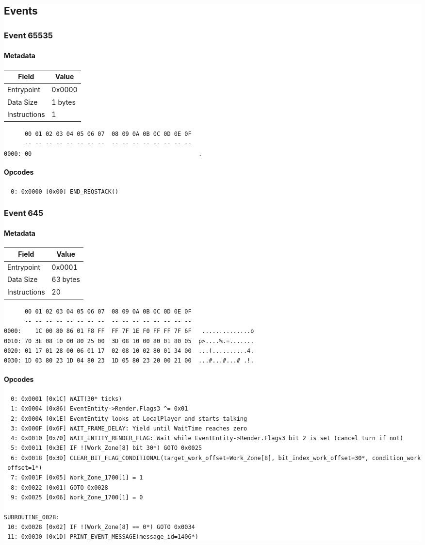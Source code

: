 
## Events

### Event 65535

#### Metadata

| Field        | Value   |
|--------------|---------|
| Entrypoint   | 0x0000  |
| Data Size    | 1 bytes |
| Instructions | 1       |

```
      00 01 02 03 04 05 06 07  08 09 0A 0B 0C 0D 0E 0F
      -- -- -- -- -- -- -- --  -- -- -- -- -- -- -- --
0000: 00                                                .               
```

#### Opcodes

```
  0: 0x0000 [0x00] END_REQSTACK()
```

### Event 645

#### Metadata

| Field        | Value    |
|--------------|----------|
| Entrypoint   | 0x0001   |
| Data Size    | 63 bytes |
| Instructions | 20       |

```
      00 01 02 03 04 05 06 07  08 09 0A 0B 0C 0D 0E 0F
      -- -- -- -- -- -- -- --  -- -- -- -- -- -- -- --
0000:    1C 00 80 86 01 F8 FF  FF 7F 1E F0 FF FF 7F 6F   ..............o
0010: 70 3E 08 10 00 80 25 00  3D 08 10 00 80 01 80 05  p>....%.=.......
0020: 01 17 01 28 00 06 01 17  02 08 10 02 80 01 34 00  ...(..........4.
0030: 1D 03 80 23 1D 04 80 23  1D 05 80 23 20 00 21 00  ...#...#...# .!.
```

#### Opcodes

```
  0: 0x0001 [0x1C] WAIT(30* ticks)
  1: 0x0004 [0x86] EventEntity->Render.Flags3 ^= 0x01
  2: 0x000A [0x1E] EventEntity looks at LocalPlayer and starts talking
  3: 0x000F [0x6F] WAIT_FRAME_DELAY: Yield until WaitTime reaches zero
  4: 0x0010 [0x70] WAIT_ENTITY_RENDER_FLAG: Wait while EventEntity->Render.Flags3 bit 2 is set (cancel turn if not)
  5: 0x0011 [0x3E] IF !(Work_Zone[8] bit 30*) GOTO 0x0025
  6: 0x0018 [0x3D] CLEAR_BIT_FLAG_CONDITIONAL(target_work_offset=Work_Zone[8], bit_index_work_offset=30*, condition_work_offset=1*)
  7: 0x001F [0x05] Work_Zone_1700[1] = 1
  8: 0x0022 [0x01] GOTO 0x0028
  9: 0x0025 [0x06] Work_Zone_1700[1] = 0

SUBROUTINE_0028:
 10: 0x0028 [0x02] IF !(Work_Zone[8] == 0*) GOTO 0x0034
 11: 0x0030 [0x1D] PRINT_EVENT_MESSAGE(message_id=1406*)
```